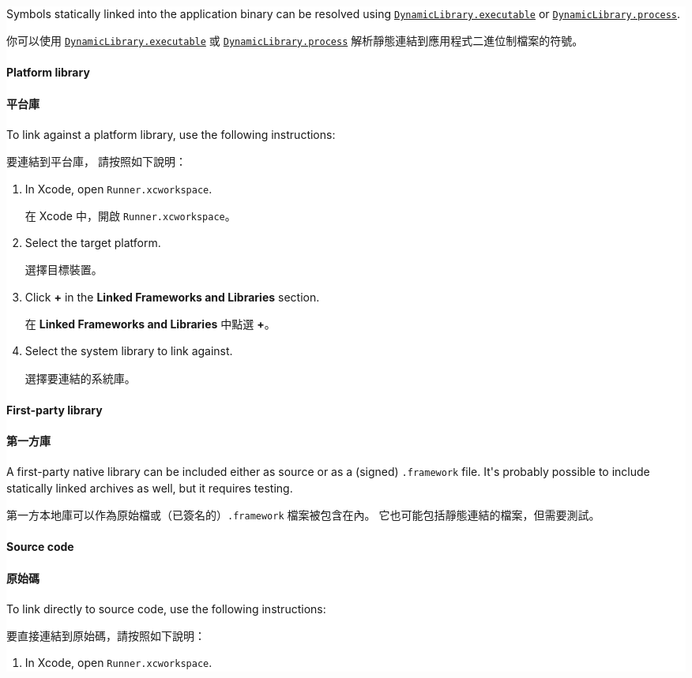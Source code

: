 Symbols statically linked into the application binary
can be resolved using [`DynamicLibrary.executable`][] or
[`DynamicLibrary.process`][].

你可以使用 [`DynamicLibrary.executable`][]
或 [`DynamicLibrary.process`][]
解析靜態連結到應用程式二進位制檔案的符號。

[`DynamicLibrary.executable`]: {{site.dart.api}}/dev/dart-ffi/DynamicLibrary/DynamicLibrary.executable.html
[`DynamicLibrary.open`]: {{site.dart.api}}/dev/dart-ffi/DynamicLibrary/DynamicLibrary.open.html
[`DynamicLibrary.process`]: {{site.dart.api}}/dev/dart-ffi/DynamicLibrary/DynamicLibrary.process.html

#### Platform library

#### 平台庫

To link against a platform library,
use the following instructions:

要連結到平台庫，
請按照如下說明：

1. In Xcode, open `Runner.xcworkspace`.

   在 Xcode 中，開啟 `Runner.xcworkspace`。

1. Select the target platform.

   選擇目標裝置。

1. Click **+** in the **Linked Frameworks and Libraries**
   section.

   在 **Linked Frameworks and Libraries** 中點選 **+**。

1. Select the system library to link against.

   選擇要連結的系統庫。

#### First-party library

#### 第一方庫

A first-party native library can be included either
as source or as a (signed) `.framework` file.
It's probably possible to include statically linked
archives as well, but it requires testing.

第一方本地庫可以作為原始檔或（已簽名的）`.framework` 檔案被包含在內。
它也可能包括靜態連結的檔案，但需要測試。

#### Source code

#### 原始碼

To link directly to source code,
use the following instructions:

要直接連結到原始碼，請按照如下說明：

 1. In Xcode, open `Runner.xcworkspace`.


[android-ffi]: {{site.url}}/development/platform-integration/android/c-interop
[macos-ffi]: {{site.url}}/development/platform-integration/macos/c-interop
[dart:ffi]: {{site.dart.api}}/dev/dart-ffi/dart-ffi-library.html
[FFI]: https://en.wikipedia.org/wiki/Foreign_function_interface
[Dart API reference documentation]: {{site.dart.api}}/dev/
[Flutter macOS Desktop]: {{site.url}}/desktop
[CocoaPods example]: {{site.github}}/CocoaPods/CocoaPods/blob/master/examples/Vendored%20Framework%20Example/Example%20Pods/VendoredFrameworkExample.podspec